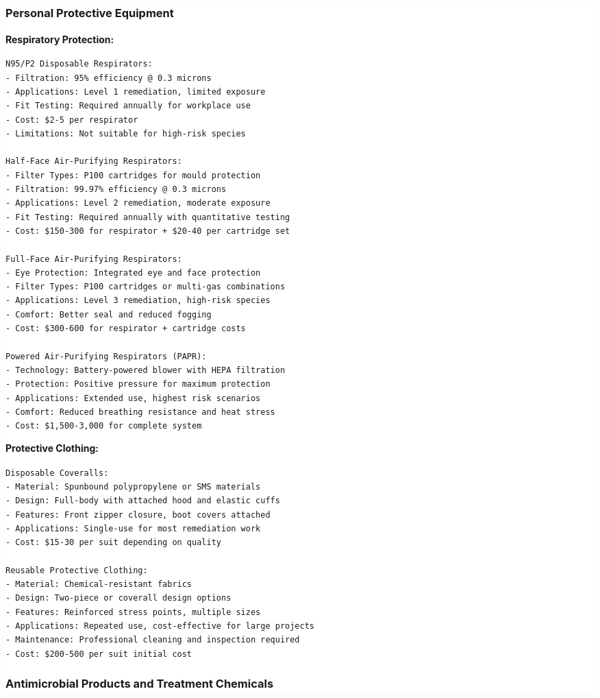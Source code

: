 
### Personal Protective Equipment

**Respiratory Protection:**
```
N95/P2 Disposable Respirators:
- Filtration: 95% efficiency @ 0.3 microns
- Applications: Level 1 remediation, limited exposure
- Fit Testing: Required annually for workplace use
- Cost: $2-5 per respirator
- Limitations: Not suitable for high-risk species

Half-Face Air-Purifying Respirators:
- Filter Types: P100 cartridges for mould protection
- Filtration: 99.97% efficiency @ 0.3 microns
- Applications: Level 2 remediation, moderate exposure
- Fit Testing: Required annually with quantitative testing
- Cost: $150-300 for respirator + $20-40 per cartridge set

Full-Face Air-Purifying Respirators:
- Eye Protection: Integrated eye and face protection
- Filter Types: P100 cartridges or multi-gas combinations
- Applications: Level 3 remediation, high-risk species
- Comfort: Better seal and reduced fogging
- Cost: $300-600 for respirator + cartridge costs

Powered Air-Purifying Respirators (PAPR):
- Technology: Battery-powered blower with HEPA filtration
- Protection: Positive pressure for maximum protection
- Applications: Extended use, highest risk scenarios
- Comfort: Reduced breathing resistance and heat stress
- Cost: $1,500-3,000 for complete system
```

**Protective Clothing:**
```
Disposable Coveralls:
- Material: Spunbound polypropylene or SMS materials
- Design: Full-body with attached hood and elastic cuffs
- Features: Front zipper closure, boot covers attached
- Applications: Single-use for most remediation work
- Cost: $15-30 per suit depending on quality

Reusable Protective Clothing:
- Material: Chemical-resistant fabrics
- Design: Two-piece or coverall design options
- Features: Reinforced stress points, multiple sizes
- Applications: Repeated use, cost-effective for large projects
- Maintenance: Professional cleaning and inspection required
- Cost: $200-500 per suit initial cost
```

### Antimicrobial Products and Treatment Chemicals

